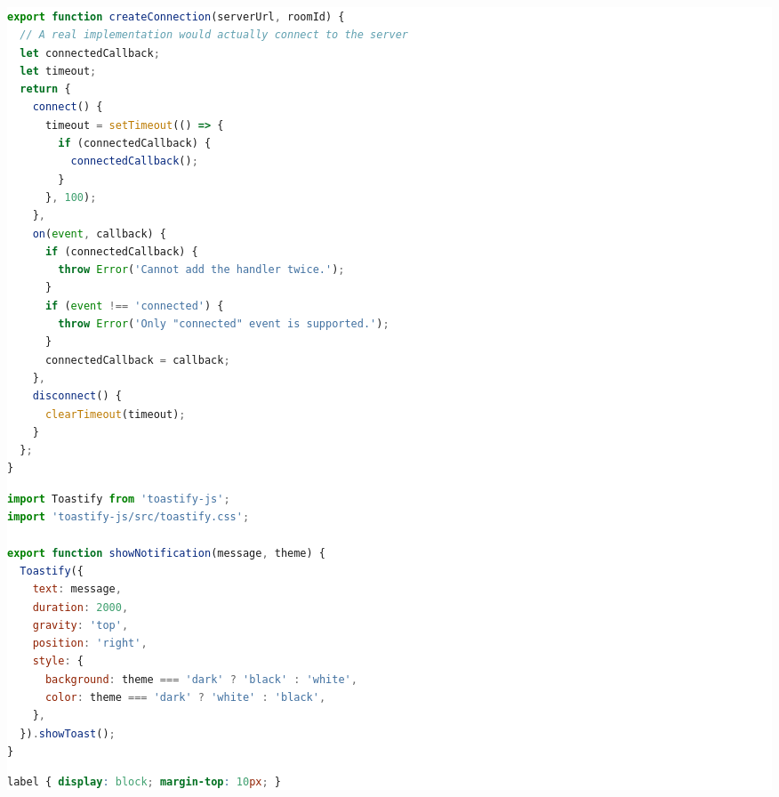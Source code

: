 ```js src/chat.js
export function createConnection(serverUrl, roomId) {
  // A real implementation would actually connect to the server
  let connectedCallback;
  let timeout;
  return {
    connect() {
      timeout = setTimeout(() => {
        if (connectedCallback) {
          connectedCallback();
        }
      }, 100);
    },
    on(event, callback) {
      if (connectedCallback) {
        throw Error('Cannot add the handler twice.');
      }
      if (event !== 'connected') {
        throw Error('Only "connected" event is supported.');
      }
      connectedCallback = callback;
    },
    disconnect() {
      clearTimeout(timeout);
    }
  };
}
```

```js src/notifications.js hidden
import Toastify from 'toastify-js';
import 'toastify-js/src/toastify.css';

export function showNotification(message, theme) {
  Toastify({
    text: message,
    duration: 2000,
    gravity: 'top',
    position: 'right',
    style: {
      background: theme === 'dark' ? 'black' : 'white',
      color: theme === 'dark' ? 'white' : 'black',
    },
  }).showToast();
}
```

```css
label { display: block; margin-top: 10px; }
```

</Sandpack>

<Solution>
